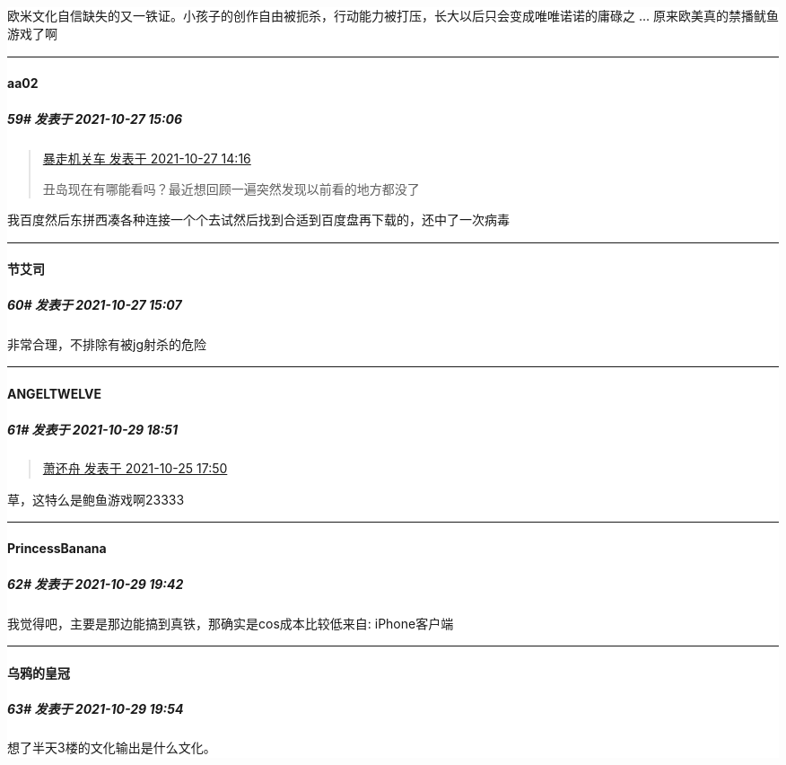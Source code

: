欧米文化自信缺失的又一铁证。小孩子的创作自由被扼杀，行动能力被打压，长大以后只会变成唯唯诺诺的庸碌之 ...</blockquote>
原来欧美真的禁播鱿鱼游戏了啊


*****

####  aa02  
##### 59#       发表于 2021-10-27 15:06


<blockquote><a href="httphttps://bbs.saraba1st.com/2b/forum.php?mod=redirect&amp;goto=findpost&amp;pid=53298740&amp;ptid=2033819" target="_blank">暴走机关车 发表于 2021-10-27 14:16</a>

丑岛现在有哪能看吗？最近想回顾一遍突然发现以前看的地方都没了</blockquote>
我百度然后东拼西凑各种连接一个个去试然后找到合适到百度盘再下载的，还中了一次病毒


*****

####  节艾司  
##### 60#       发表于 2021-10-27 15:07


非常合理，不排除有被jg射杀的危险




*****

####  ANGELTWELVE  
##### 61#       发表于 2021-10-29 18:51


<blockquote><a href="httphttps://bbs.saraba1st.com/2b/forum.php?mod=redirect&amp;goto=findpost&amp;pid=53274191&amp;ptid=2033819" target="_blank">萧还舟 发表于 2021-10-25 17:50</a></blockquote>
草，这特么是鲍鱼游戏啊23333




*****

####  PrincessBanana  
##### 62#       发表于 2021-10-29 19:42


我觉得吧，主要是那边能搞到真铁，那确实是cos成本比较低来自: iPhone客户端




*****

####  乌鸦的皇冠  
##### 63#       发表于 2021-10-29 19:54


想了半天3楼的文化输出是什么文化。


